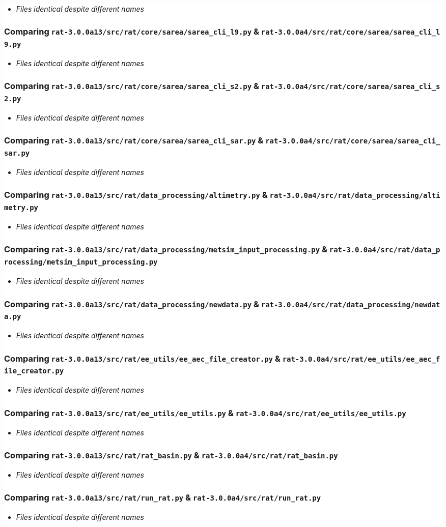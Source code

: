  * *Files identical despite different names*

### Comparing `rat-3.0.0a13/src/rat/core/sarea/sarea_cli_l9.py` & `rat-3.0.0a4/src/rat/core/sarea/sarea_cli_l9.py`

 * *Files identical despite different names*

### Comparing `rat-3.0.0a13/src/rat/core/sarea/sarea_cli_s2.py` & `rat-3.0.0a4/src/rat/core/sarea/sarea_cli_s2.py`

 * *Files identical despite different names*

### Comparing `rat-3.0.0a13/src/rat/core/sarea/sarea_cli_sar.py` & `rat-3.0.0a4/src/rat/core/sarea/sarea_cli_sar.py`

 * *Files identical despite different names*

### Comparing `rat-3.0.0a13/src/rat/data_processing/altimetry.py` & `rat-3.0.0a4/src/rat/data_processing/altimetry.py`

 * *Files identical despite different names*

### Comparing `rat-3.0.0a13/src/rat/data_processing/metsim_input_processing.py` & `rat-3.0.0a4/src/rat/data_processing/metsim_input_processing.py`

 * *Files identical despite different names*

### Comparing `rat-3.0.0a13/src/rat/data_processing/newdata.py` & `rat-3.0.0a4/src/rat/data_processing/newdata.py`

 * *Files identical despite different names*

### Comparing `rat-3.0.0a13/src/rat/ee_utils/ee_aec_file_creator.py` & `rat-3.0.0a4/src/rat/ee_utils/ee_aec_file_creator.py`

 * *Files identical despite different names*

### Comparing `rat-3.0.0a13/src/rat/ee_utils/ee_utils.py` & `rat-3.0.0a4/src/rat/ee_utils/ee_utils.py`

 * *Files identical despite different names*

### Comparing `rat-3.0.0a13/src/rat/rat_basin.py` & `rat-3.0.0a4/src/rat/rat_basin.py`

 * *Files identical despite different names*

### Comparing `rat-3.0.0a13/src/rat/run_rat.py` & `rat-3.0.0a4/src/rat/run_rat.py`

 * *Files identical despite different names*
